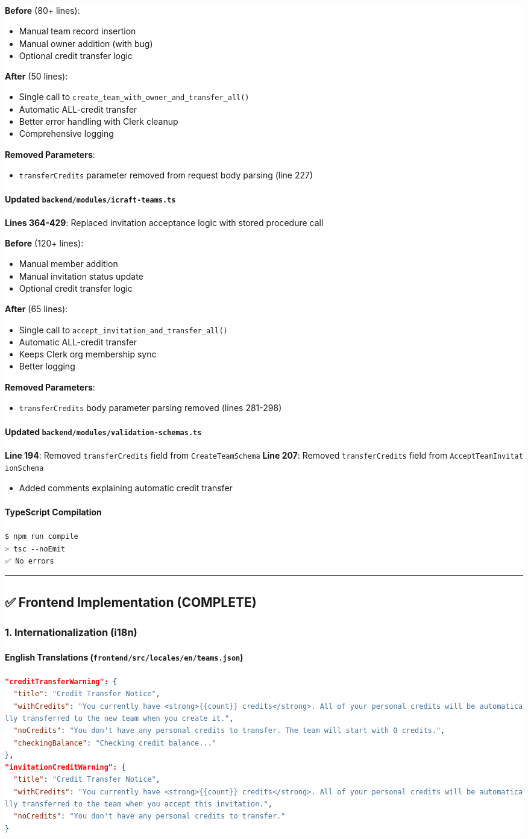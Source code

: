 **Before** (80+ lines):
- Manual team record insertion
- Manual owner addition (with bug)
- Optional credit transfer logic

**After** (50 lines):
- Single call to `create_team_with_owner_and_transfer_all()`
- Automatic ALL-credit transfer
- Better error handling with Clerk cleanup
- Comprehensive logging

**Removed Parameters**:
- `transferCredits` parameter removed from request body parsing (line 227)

#### Updated `backend/modules/icraft-teams.ts`
**Lines 364-429**: Replaced invitation acceptance logic with stored procedure call

**Before** (120+ lines):
- Manual member addition
- Manual invitation status update
- Optional credit transfer logic

**After** (65 lines):
- Single call to `accept_invitation_and_transfer_all()`
- Automatic ALL-credit transfer
- Keeps Clerk org membership sync
- Better logging

**Removed Parameters**:
- `transferCredits` body parameter parsing removed (lines 281-298)

#### Updated `backend/modules/validation-schemas.ts`
**Line 194**: Removed `transferCredits` field from `CreateTeamSchema`
**Line 207**: Removed `transferCredits` field from `AcceptTeamInvitationSchema`
- Added comments explaining automatic credit transfer

#### TypeScript Compilation
```bash
$ npm run compile
> tsc --noEmit
✅ No errors
```

---

## ✅ Frontend Implementation (COMPLETE)

### 1. Internationalization (i18n)

#### English Translations (`frontend/src/locales/en/teams.json`)
```json
"creditTransferWarning": {
  "title": "Credit Transfer Notice",
  "withCredits": "You currently have <strong>{{count}} credits</strong>. All of your personal credits will be automatically transferred to the new team when you create it.",
  "noCredits": "You don't have any personal credits to transfer. The team will start with 0 credits.",
  "checkingBalance": "Checking credit balance..."
},
"invitationCreditWarning": {
  "title": "Credit Transfer Notice",
  "withCredits": "You currently have <strong>{{count}} credits</strong>. All of your personal credits will be automatically transferred to the team when you accept this invitation.",
  "noCredits": "You don't have any personal credits to transfer."
}
```